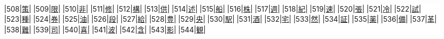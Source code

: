 |508|[策](/kanji/策)|
|509|[限](/kanji/限)|
|510|[非](/kanji/非)|
|511|[修](/kanji/修)|
|512|[構](/kanji/構)|
|513|[供](/kanji/供)|
|514|[述](/kanji/述)|
|515|[船](/kanji/船)|
|516|[株](/kanji/株)|
|517|[週](/kanji/週)|
|518|[紀](/kanji/紀)|
|519|[速](/kanji/速)|
|520|[張](/kanji/張)|
|521|[冷](/kanji/冷)|
|522|[試](/kanji/試)|
|523|[種](/kanji/種)|
|524|[券](/kanji/券)|
|525|[油](/kanji/油)|
|526|[段](/kanji/段)|
|527|[給](/kanji/給)|
|528|[豊](/kanji/豊)|
|529|[央](/kanji/央)|
|530|[駅](/kanji/駅)|
|531|[酒](/kanji/酒)|
|532|[宅](/kanji/宅)|
|533|[然](/kanji/然)|
|534|[証](/kanji/証)|
|535|[薬](/kanji/薬)|
|536|[備](/kanji/備)|
|537|[革](/kanji/革)|
|538|[難](/kanji/難)|
|539|[司](/kanji/司)|
|540|[喜](/kanji/喜)|
|541|[波](/kanji/波)|
|542|[含](/kanji/含)|
|543|[影](/kanji/影)|
|544|[観](/kanji/観)|